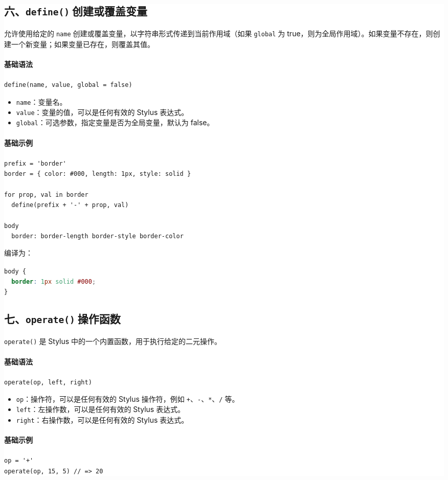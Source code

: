 ## 六、`define()` 创建或覆盖变量

允许使用给定的 `name` 创建或覆盖变量，以字符串形式传递到当前作用域（如果 `global` 为 true，则为全局作用域）。如果变量不存在，则创建一个新变量；如果变量已存在，则覆盖其值。

#### 基础语法

```styl
define(name, value, global = false)
```

- `name`：变量名。
- `value`：变量的值，可以是任何有效的 Stylus 表达式。
- `global`：可选参数，指定变量是否为全局变量，默认为 false。

#### 基础示例

```styl
prefix = 'border'
border = { color: #000, length: 1px, style: solid }

for prop, val in border
  define(prefix + '-' + prop, val)

body
  border: border-length border-style border-color
```

编译为：

```css
body {
  border: 1px solid #000;
}
```

## 七、`operate()` 操作函数

`operate()` 是 Stylus 中的一个内置函数，用于执行给定的二元操作。

#### 基础语法

```styl
operate(op, left, right)
```

- `op`：操作符，可以是任何有效的 Stylus 操作符，例如 `+`、`-`、`*`、`/` 等。
- `left`：左操作数，可以是任何有效的 Stylus 表达式。
- `right`：右操作数，可以是任何有效的 Stylus 表达式。

#### 基础示例

```
op = '+'
operate(op, 15, 5) // => 20
```
